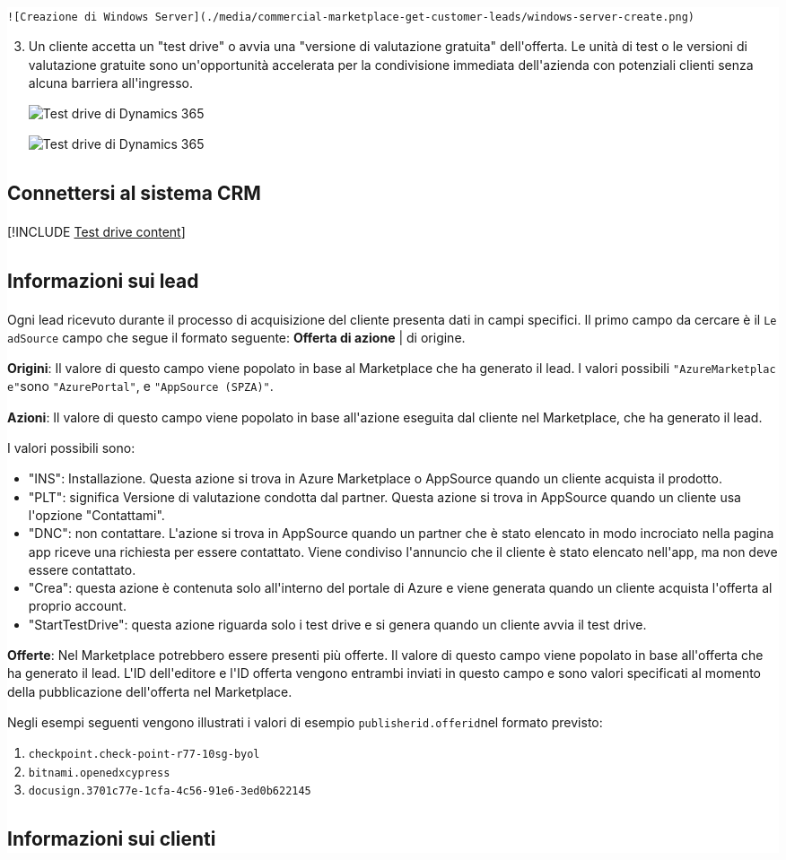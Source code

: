     ![Creazione di Windows Server](./media/commercial-marketplace-get-customer-leads/windows-server-create.png)

3. Un cliente accetta un "test drive" o avvia una "versione di valutazione gratuita" dell'offerta. Le unità di test o le versioni di valutazione gratuite sono un'opportunità accelerata per la condivisione immediata dell'azienda con potenziali clienti senza alcuna barriera all'ingresso.

    ![Test drive di Dynamics 365](./media/commercial-marketplace-get-customer-leads/dynamics-365-test-drive.png)

    ![Test drive di Dynamics 365](./media/commercial-marketplace-get-customer-leads/dynamics-365-free-trial.png)

## <a name="connect-to-your-crm-system"></a>Connettersi al sistema CRM

[!INCLUDE [Test drive content](./includes/connect-lead-management.md)]

## <a name="understand-lead-data"></a>Informazioni sui lead

Ogni lead ricevuto durante il processo di acquisizione del cliente presenta dati in campi specifici. Il primo campo da cercare è il `LeadSource` campo che segue il formato seguente: **Offerta di azione** | di origine.

**Origini**: Il valore di questo campo viene popolato in base al Marketplace che ha generato il lead. I valori possibili `"AzureMarketplace"`sono `"AzurePortal"`, e `"AppSource (SPZA)"`.

**Azioni**: Il valore di questo campo viene popolato in base all'azione eseguita dal cliente nel Marketplace, che ha generato il lead. 

I valori possibili sono:

- "INS": Installazione. Questa azione si trova in Azure Marketplace o AppSource quando un cliente acquista il prodotto.
- "PLT": significa Versione di valutazione condotta dal partner. Questa azione si trova in AppSource quando un cliente usa l'opzione "Contattami".
- "DNC": non contattare. L'azione si trova in AppSource quando un partner che è stato elencato in modo incrociato nella pagina app riceve una richiesta per essere contattato. Viene condiviso l'annuncio che il cliente è stato elencato nell'app, ma non deve essere contattato.
- "Crea": questa azione è contenuta solo all'interno del portale di Azure e viene generata quando un cliente acquista l'offerta al proprio account.
- "StartTestDrive": questa azione riguarda solo i test drive e si genera quando un cliente avvia il test drive.

**Offerte**: Nel Marketplace potrebbero essere presenti più offerte. Il valore di questo campo viene popolato in base all'offerta che ha generato il lead. L'ID dell'editore e l'ID offerta vengono entrambi inviati in questo campo e sono valori specificati al momento della pubblicazione dell'offerta nel Marketplace.

Negli esempi seguenti vengono illustrati i valori di esempio `publisherid.offerid`nel formato previsto: 

1. `checkpoint.check-point-r77-10sg-byol`
1. `bitnami.openedxcypress`
1. `docusign.3701c77e-1cfa-4c56-91e6-3ed0b622145`

## <a name="customer-info"></a>Informazioni sui clienti
